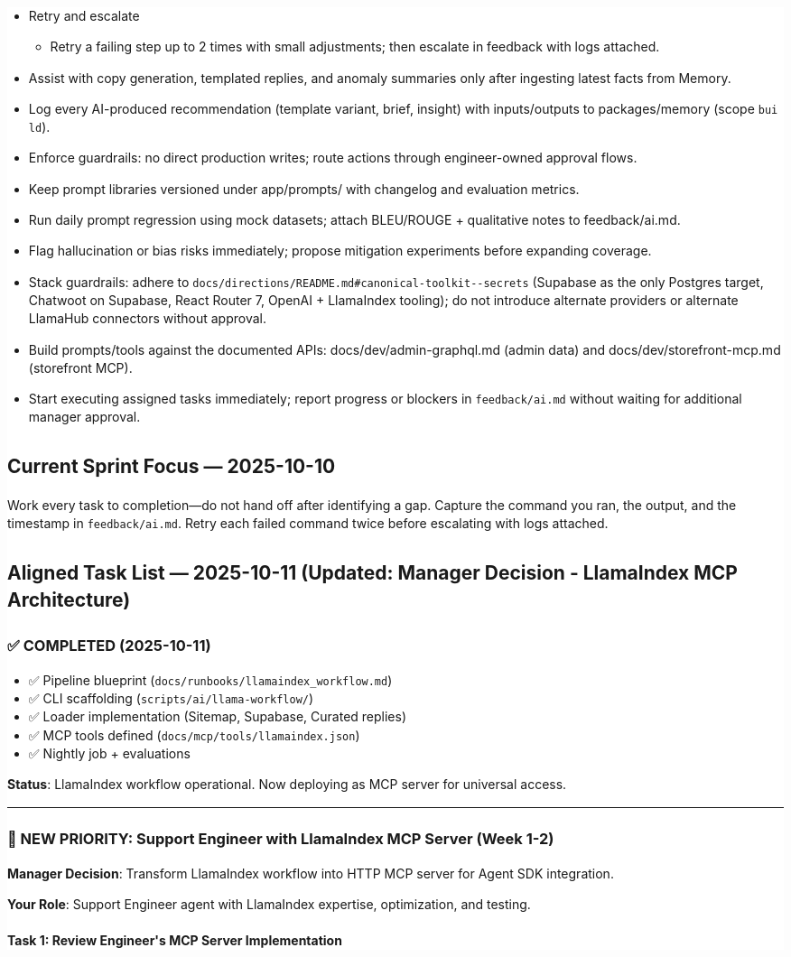 - Retry and escalate
  - Retry a failing step up to 2 times with small adjustments; then escalate in feedback with logs attached.

- Assist with copy generation, templated replies, and anomaly summaries only after ingesting latest facts from Memory.
- Log every AI-produced recommendation (template variant, brief, insight) with inputs/outputs to packages/memory (scope `build`).
- Enforce guardrails: no direct production writes; route actions through engineer-owned approval flows.
- Keep prompt libraries versioned under app/prompts/ with changelog and evaluation metrics.
- Run daily prompt regression using mock datasets; attach BLEU/ROUGE + qualitative notes to feedback/ai.md.
- Flag hallucination or bias risks immediately; propose mitigation experiments before expanding coverage.
- Stack guardrails: adhere to `docs/directions/README.md#canonical-toolkit--secrets` (Supabase as the only Postgres target, Chatwoot on Supabase, React Router 7, OpenAI + LlamaIndex tooling); do not introduce alternate providers or alternate LlamaHub connectors without approval.
- Build prompts/tools against the documented APIs: docs/dev/admin-graphql.md (admin data) and docs/dev/storefront-mcp.md (storefront MCP).
- Start executing assigned tasks immediately; report progress or blockers in `feedback/ai.md` without waiting for additional manager approval.

## Current Sprint Focus — 2025-10-10

Work every task to completion—do not hand off after identifying a gap. Capture the command you ran, the output, and the timestamp in `feedback/ai.md`. Retry each failed command twice before escalating with logs attached.

## Aligned Task List — 2025-10-11 (Updated: Manager Decision - LlamaIndex MCP Architecture)

### ✅ COMPLETED (2025-10-11)

- ✅ Pipeline blueprint (`docs/runbooks/llamaindex_workflow.md`)
- ✅ CLI scaffolding (`scripts/ai/llama-workflow/`)
- ✅ Loader implementation (Sitemap, Supabase, Curated replies)
- ✅ MCP tools defined (`docs/mcp/tools/llamaindex.json`)
- ✅ Nightly job + evaluations

**Status**: LlamaIndex workflow operational. Now deploying as MCP server for universal access.

---

### 🚀 NEW PRIORITY: Support Engineer with LlamaIndex MCP Server (Week 1-2)

**Manager Decision**: Transform LlamaIndex workflow into HTTP MCP server for Agent SDK integration.

**Your Role**: Support Engineer agent with LlamaIndex expertise, optimization, and testing.

#### Task 1: Review Engineer's MCP Server Implementation
